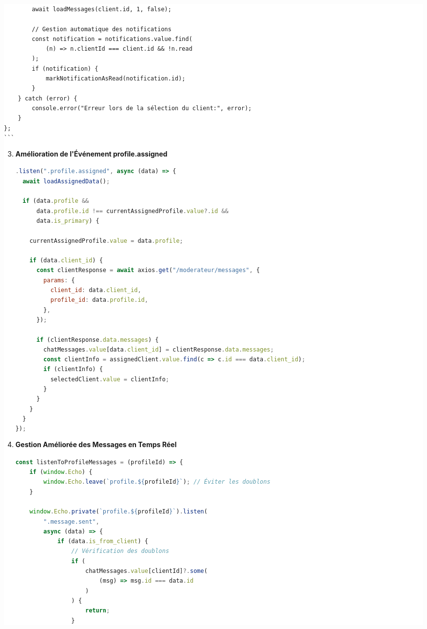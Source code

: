             await loadMessages(client.id, 1, false);

            // Gestion automatique des notifications
            const notification = notifications.value.find(
                (n) => n.clientId === client.id && !n.read
            );
            if (notification) {
                markNotificationAsRead(notification.id);
            }
        } catch (error) {
            console.error("Erreur lors de la sélection du client:", error);
        }
    };
    ```

3. **Amélioration de l'Événement profile.assigned**

    ```javascript
    .listen(".profile.assigned", async (data) => {
      await loadAssignedData();

      if (data.profile &&
          data.profile.id !== currentAssignedProfile.value?.id &&
          data.is_primary) {

        currentAssignedProfile.value = data.profile;

        if (data.client_id) {
          const clientResponse = await axios.get("/moderateur/messages", {
            params: {
              client_id: data.client_id,
              profile_id: data.profile.id,
            },
          });

          if (clientResponse.data.messages) {
            chatMessages.value[data.client_id] = clientResponse.data.messages;
            const clientInfo = assignedClient.value.find(c => c.id === data.client_id);
            if (clientInfo) {
              selectedClient.value = clientInfo;
            }
          }
        }
      }
    });
    ```

4. **Gestion Améliorée des Messages en Temps Réel**

    ```javascript
    const listenToProfileMessages = (profileId) => {
        if (window.Echo) {
            window.Echo.leave(`profile.${profileId}`); // Éviter les doublons
        }

        window.Echo.private(`profile.${profileId}`).listen(
            ".message.sent",
            async (data) => {
                if (data.is_from_client) {
                    // Vérification des doublons
                    if (
                        chatMessages.value[clientId]?.some(
                            (msg) => msg.id === data.id
                        )
                    ) {
                        return;
                    }
